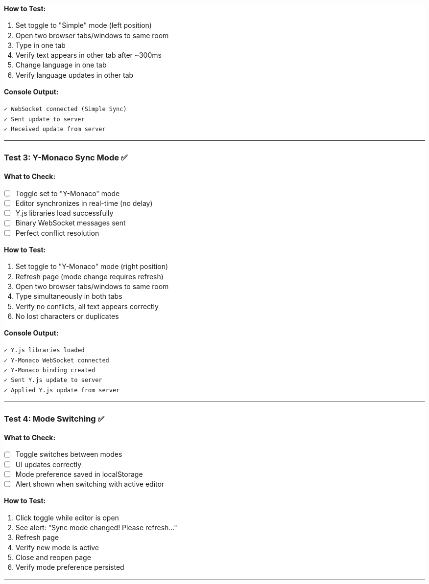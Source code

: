 **How to Test:**
1. Set toggle to "Simple" mode (left position)
2. Open two browser tabs/windows to same room
3. Type in one tab
4. Verify text appears in other tab after ~300ms
5. Change language in one tab
6. Verify language updates in other tab

**Console Output:**
```
✓ WebSocket connected (Simple Sync)
✓ Sent update to server
✓ Received update from server
```

---

### Test 3: Y-Monaco Sync Mode ✅

**What to Check:**
- [ ] Toggle set to "Y-Monaco" mode
- [ ] Editor synchronizes in real-time (no delay)
- [ ] Y.js libraries load successfully
- [ ] Binary WebSocket messages sent
- [ ] Perfect conflict resolution

**How to Test:**
1. Set toggle to "Y-Monaco" mode (right position)
2. Refresh page (mode change requires refresh)
3. Open two browser tabs/windows to same room
4. Type simultaneously in both tabs
5. Verify no conflicts, all text appears correctly
6. No lost characters or duplicates

**Console Output:**
```
✓ Y.js libraries loaded
✓ Y-Monaco WebSocket connected
✓ Y-Monaco binding created
✓ Sent Y.js update to server
✓ Applied Y.js update from server
```

---

### Test 4: Mode Switching ✅

**What to Check:**
- [ ] Toggle switches between modes
- [ ] UI updates correctly
- [ ] Mode preference saved in localStorage
- [ ] Alert shown when switching with active editor

**How to Test:**
1. Click toggle while editor is open
2. See alert: "Sync mode changed! Please refresh..."
3. Refresh page
4. Verify new mode is active
5. Close and reopen page
6. Verify mode preference persisted

---
